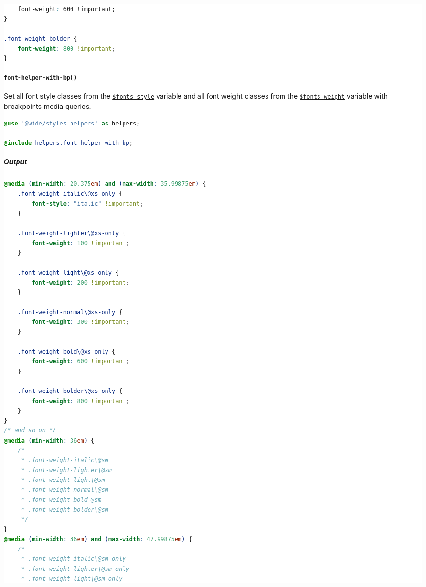 ```css
    font-weight: 600 !important;
}

.font-weight-bolder {
    font-weight: 800 !important;
}
```

#### <a name="font-helper-with-bp"></a>`font-helper-with-bp()`

Set all font style classes from the [`$fonts-style`](#font-variables-fonts-style) variable and all font weight classes from the [`$fonts-weight`](#font-variables-fonts-weight) variable with breakpoints media queries.


```scss
@use '@wide/styles-helpers' as helpers;

@include helpers.font-helper-with-bp;
```

##### Output
```css
@media (min-width: 20.375em) and (max-width: 35.99875em) {
    .font-weight-italic\@xs-only {
        font-style: "italic" !important;
    }

    .font-weight-lighter\@xs-only {
        font-weight: 100 !important;
    }

    .font-weight-light\@xs-only {
        font-weight: 200 !important;
    }

    .font-weight-normal\@xs-only {
        font-weight: 300 !important;
    }

    .font-weight-bold\@xs-only {
        font-weight: 600 !important;
    }

    .font-weight-bolder\@xs-only {
        font-weight: 800 !important;
    }
}
/* and so on */
@media (min-width: 36em) {
    /*
     * .font-weight-italic\@sm
     * .font-weight-lighter\@sm
     * .font-weight-light\@sm
     * .font-weight-normal\@sm
     * .font-weight-bold\@sm
     * .font-weight-bolder\@sm
     */
}
@media (min-width: 36em) and (max-width: 47.99875em) {
    /*
     * .font-weight-italic\@sm-only
     * .font-weight-lighter\@sm-only
     * .font-weight-light\@sm-only
```